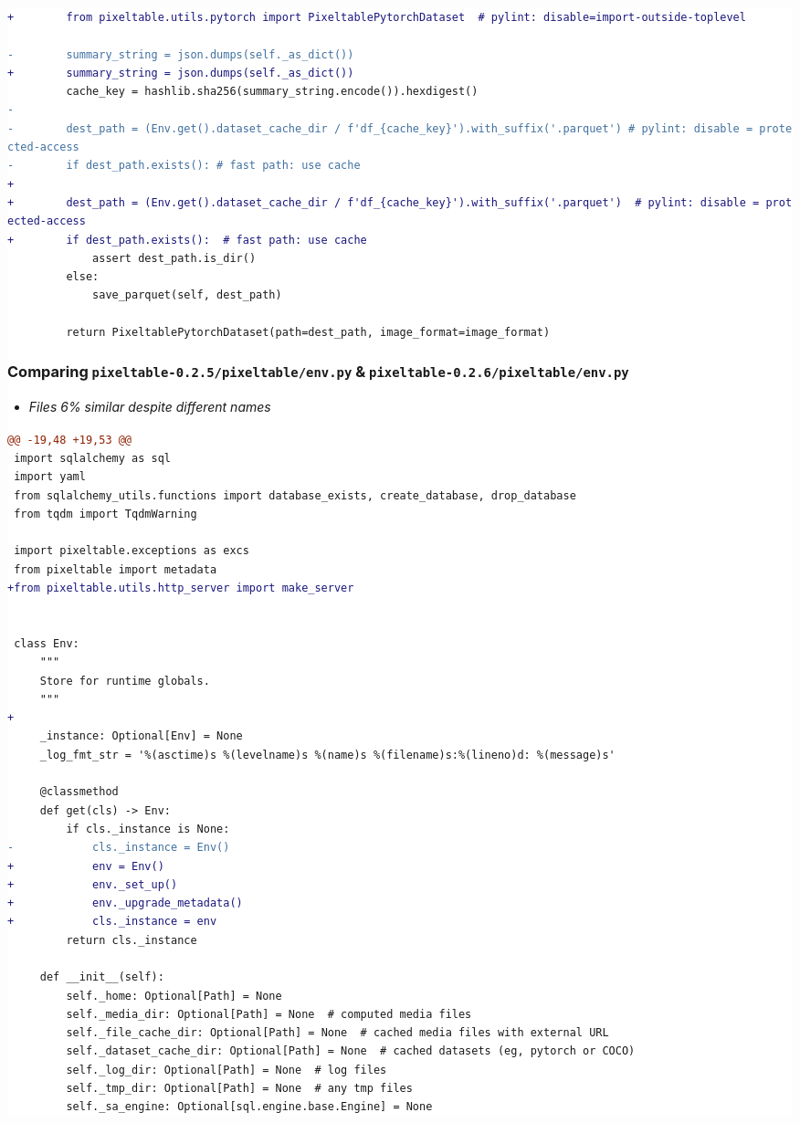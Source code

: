 ```diff
+        from pixeltable.utils.pytorch import PixeltablePytorchDataset  # pylint: disable=import-outside-toplevel
 
-        summary_string = json.dumps(self._as_dict()) 
+        summary_string = json.dumps(self._as_dict())
         cache_key = hashlib.sha256(summary_string.encode()).hexdigest()
-    
-        dest_path = (Env.get().dataset_cache_dir / f'df_{cache_key}').with_suffix('.parquet') # pylint: disable = protected-access
-        if dest_path.exists(): # fast path: use cache
+
+        dest_path = (Env.get().dataset_cache_dir / f'df_{cache_key}').with_suffix('.parquet')  # pylint: disable = protected-access
+        if dest_path.exists():  # fast path: use cache
             assert dest_path.is_dir()
         else:
             save_parquet(self, dest_path)
 
         return PixeltablePytorchDataset(path=dest_path, image_format=image_format)
```

### Comparing `pixeltable-0.2.5/pixeltable/env.py` & `pixeltable-0.2.6/pixeltable/env.py`

 * *Files 6% similar despite different names*

```diff
@@ -19,48 +19,53 @@
 import sqlalchemy as sql
 import yaml
 from sqlalchemy_utils.functions import database_exists, create_database, drop_database
 from tqdm import TqdmWarning
 
 import pixeltable.exceptions as excs
 from pixeltable import metadata
+from pixeltable.utils.http_server import make_server
 
 
 class Env:
     """
     Store for runtime globals.
     """
+
     _instance: Optional[Env] = None
     _log_fmt_str = '%(asctime)s %(levelname)s %(name)s %(filename)s:%(lineno)d: %(message)s'
 
     @classmethod
     def get(cls) -> Env:
         if cls._instance is None:
-            cls._instance = Env()
+            env = Env()
+            env._set_up()
+            env._upgrade_metadata()
+            cls._instance = env
         return cls._instance
 
     def __init__(self):
         self._home: Optional[Path] = None
         self._media_dir: Optional[Path] = None  # computed media files
         self._file_cache_dir: Optional[Path] = None  # cached media files with external URL
         self._dataset_cache_dir: Optional[Path] = None  # cached datasets (eg, pytorch or COCO)
         self._log_dir: Optional[Path] = None  # log files
         self._tmp_dir: Optional[Path] = None  # any tmp files
         self._sa_engine: Optional[sql.engine.base.Engine] = None
```